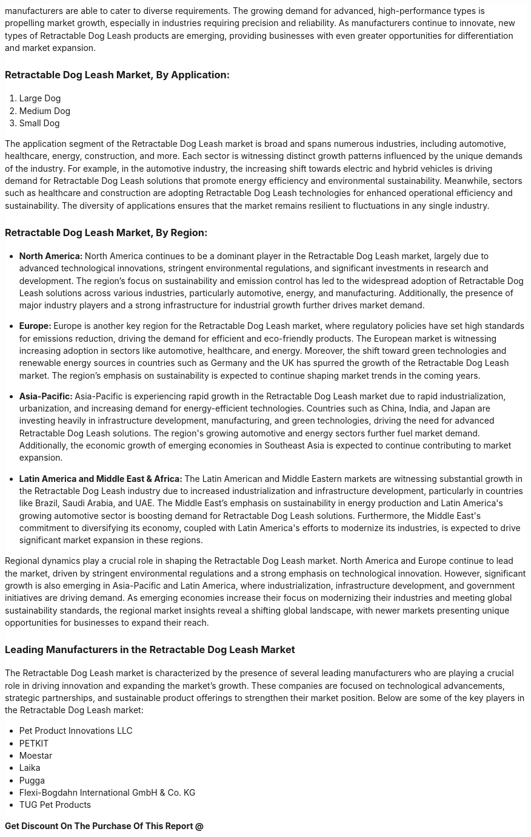 manufacturers are able to cater to diverse requirements. The growing demand for advanced, high-performance types is propelling market growth, especially in industries requiring precision and reliability. As manufacturers continue to innovate, new types of Retractable Dog Leash products are emerging, providing businesses with even greater opportunities for differentiation and market expansion.</p><h3>Retractable Dog Leash Market,&nbsp;By Application:</h3><ol><li>Large Dog<li> Medium Dog<li> Small Dog</li></ol><p>The application segment of the Retractable Dog Leash market is broad and spans numerous industries, including automotive, healthcare, energy, construction, and more. Each sector is witnessing distinct growth patterns influenced by the unique demands of the industry. For example, in the automotive industry, the increasing shift towards electric and hybrid vehicles is driving demand for Retractable Dog Leash solutions that promote energy efficiency and environmental sustainability. Meanwhile, sectors such as healthcare and construction are adopting Retractable Dog Leash technologies for enhanced operational efficiency and sustainability. The diversity of applications ensures that the market remains resilient to fluctuations in any single industry.</p><h3>Retractable Dog Leash Market, By Region:</h3><ul><li><p><strong>North America:&nbsp;</strong>North America continues to be a dominant player in the Retractable Dog Leash market, largely due to advanced technological innovations, stringent environmental regulations, and significant investments in research and development. The region&rsquo;s focus on sustainability and emission control has led to the widespread adoption of Retractable Dog Leash solutions across various industries, particularly automotive, energy, and manufacturing. Additionally, the presence of major industry players and a strong infrastructure for industrial growth further drives market demand.</p></li><li><p><strong><strong>Europe:&nbsp;</strong></strong>Europe is another key region for the Retractable Dog Leash market, where regulatory policies have set high standards for emissions reduction, driving the demand for efficient and eco-friendly products. The European market is witnessing increasing adoption in sectors like automotive, healthcare, and energy. Moreover, the shift toward green technologies and renewable energy sources in countries such as Germany and the UK has spurred the growth of the Retractable Dog Leash market. The region&rsquo;s emphasis on sustainability is expected to continue shaping market trends in the coming years.</p></li><li><p><strong><strong>Asia-Pacific:&nbsp;</strong></strong>Asia-Pacific is experiencing rapid growth in the Retractable Dog Leash market due to rapid industrialization, urbanization, and increasing demand for energy-efficient technologies. Countries such as China, India, and Japan are investing heavily in infrastructure development, manufacturing, and green technologies, driving the need for advanced Retractable Dog Leash solutions. The region's growing automotive and energy sectors further fuel market demand. Additionally, the economic growth of emerging economies in Southeast Asia is expected to continue contributing to market expansion.</p></li><li><p><strong><strong>Latin America and Middle East &amp; Africa:&nbsp;</strong></strong>The Latin American and Middle Eastern markets are witnessing substantial growth in the Retractable Dog Leash industry due to increased industrialization and infrastructure development, particularly in countries like Brazil, Saudi Arabia, and UAE. The Middle East&rsquo;s emphasis on sustainability in energy production and Latin America's growing automotive sector is boosting demand for Retractable Dog Leash solutions. Furthermore, the Middle East's commitment to diversifying its economy, coupled with Latin America's efforts to modernize its industries, is expected to drive significant market expansion in these regions.</p></li></ul><p>Regional dynamics play a crucial role in shaping the Retractable Dog Leash market. North America and Europe continue to lead the market, driven by stringent environmental regulations and a strong emphasis on technological innovation. However, significant growth is also emerging in Asia-Pacific and Latin America, where industrialization, infrastructure development, and government initiatives are driving demand. As emerging economies increase their focus on modernizing their industries and meeting global sustainability standards, the regional market insights reveal a shifting global landscape, with newer markets presenting unique opportunities for businesses to expand their reach.</p><h3><strong>Leading Manufacturers in the Retractable Dog Leash Market</strong></h3><p>The Retractable Dog Leash market is characterized by the presence of several leading manufacturers who are playing a crucial role in driving innovation and expanding the market&rsquo;s growth. These companies are focused on technological advancements, strategic partnerships, and sustainable product offerings to strengthen their market position. Below are some of the key players in the Retractable Dog Leash market:</p></div><div class="article-main__content" data-test-id="publishing-text-block"><ul><li><span class="">Pet Product Innovations LLC<li> PETKIT<li> Moestar<li> Laika<li> Pugga<li> Flexi-Bogdahn International GmbH & Co. KG<li> TUG Pet Products</span></li></ul></div><div class="article-main__content" data-test-id="publishing-text-block"><p><span class="font-[700]"><strong>Get Discount On The Purchase Of This Report @</strong>